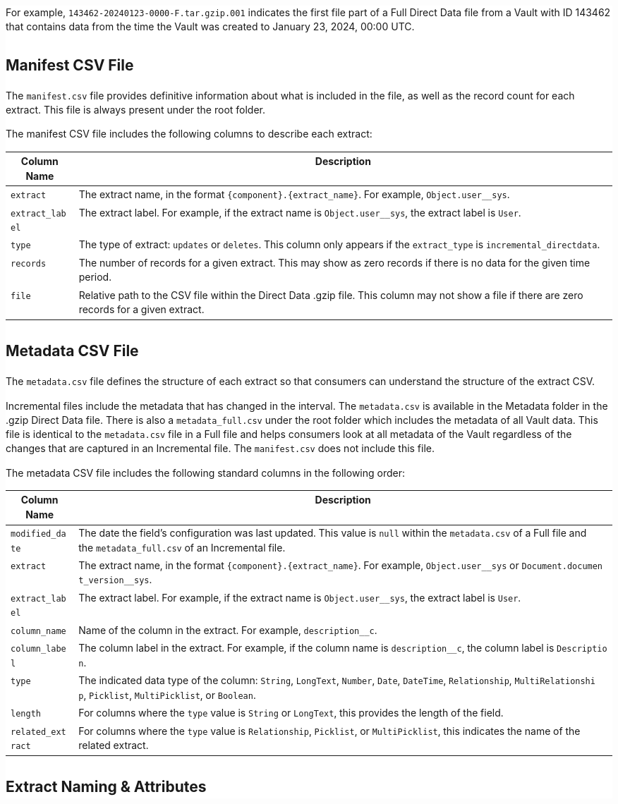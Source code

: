 For example, `143462-20240123-0000-F.tar.gzip.001` indicates the first file part of a Full Direct Data file from a Vault with ID 143462 that contains data from the time the Vault was created to January 23, 2024, 00:00 UTC.

## **Manifest CSV File**

The `manifest.csv` file provides definitive information about what is included in the file, as well as the record count for each extract. This file is always present under the root folder.

The manifest CSV file includes the following columns to describe each extract:

| Column Name | Description |
| --- | --- |
| `extract` | The extract name, in the format `{component}.{extract_name}`. For example, `Object.user__sys`. |
| `extract_label` | The extract label. For example, if the extract name is `Object.user__sys`, the extract label is `User`. |
| `type` | The type of extract: `updates` or `deletes`. This column only appears if the `extract_type` is `incremental_directdata`. |
| `records` | The number of records for a given extract. This may show as zero records if there is no data for the given time period. |
| `file` | Relative path to the CSV file within the Direct Data .gzip file. This column may not show a file if there are zero records for a given extract. |

## **Metadata CSV File**

The `metadata.csv` file defines the structure of each extract so that consumers can understand the structure of the extract CSV.

Incremental files include the metadata that has changed in the interval. The `metadata.csv` is available in the Metadata folder in the .gzip Direct Data file. There is also a `metadata_full.csv` under the root folder which includes the metadata of all Vault data. This file is identical to the `metadata.csv` file in a Full file and helps consumers look at all metadata of the Vault regardless of the changes that are captured in an Incremental file. The `manifest.csv` does not include this file.

The metadata CSV file includes the following standard columns in the following order:

| Column Name | Description |
| --- | --- |
| `modified_date` | The date the field’s configuration was last updated. This value is `null` within the `metadata.csv` of a Full file and the `metadata_full.csv` of an Incremental file. |
| `extract` | The extract name, in the format `{component}.{extract_name}`. For example, `Object.user__sys` or `Document.document_version__sys`. |
| `extract_label` | The extract label. For example, if the extract name is `Object.user__sys`, the extract label is `User`. |
| `column_name` | Name of the column in the extract. For example, `description__c`. |
| `column_label` | The column label in the extract. For example, if the column name is `description__c`, the column label is `Description`. |
| `type` | The indicated data type of the column: `String`, `LongText`, `Number`, `Date`, `DateTime`, `Relationship`, `MultiRelationship`, `Picklist`, `MultiPicklist`, or `Boolean`. |
| `length` | For columns where the `type` value is `String` or `LongText`, this provides the length of the field. |
| `related_extract` | For columns where the `type` value is `Relationship`, `Picklist`, or `MultiPicklist`, this indicates the name of the related extract. |

## **Extract Naming & Attributes**
